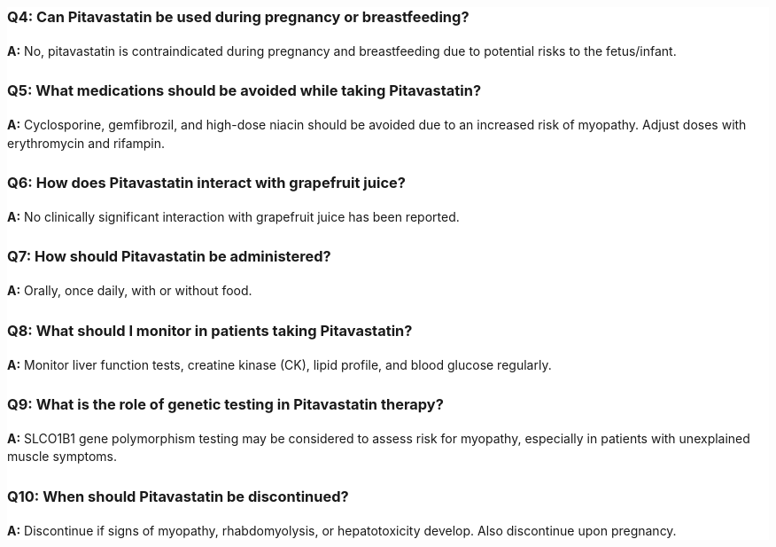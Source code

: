 ### **Q4: Can Pitavastatin be used during pregnancy or breastfeeding?**

**A:** No, pitavastatin is contraindicated during pregnancy and breastfeeding due to potential risks to the fetus/infant.

### **Q5: What medications should be avoided while taking Pitavastatin?**

**A:**  Cyclosporine, gemfibrozil, and high-dose niacin should be avoided due to an increased risk of myopathy. Adjust doses with erythromycin and rifampin.


### **Q6: How does Pitavastatin interact with grapefruit juice?**

**A:**  No clinically significant interaction with grapefruit juice has been reported.


### **Q7: How should Pitavastatin be administered?**

**A:** Orally, once daily, with or without food.


### **Q8: What should I monitor in patients taking Pitavastatin?**

**A:** Monitor liver function tests, creatine kinase (CK), lipid profile, and blood glucose regularly.


### **Q9: What is the role of genetic testing in Pitavastatin therapy?**

**A:** SLCO1B1 gene polymorphism testing may be considered to assess risk for myopathy, especially in patients with unexplained muscle symptoms.


### **Q10: When should Pitavastatin be discontinued?**

**A:** Discontinue if signs of myopathy, rhabdomyolysis, or hepatotoxicity develop. Also discontinue upon pregnancy.
